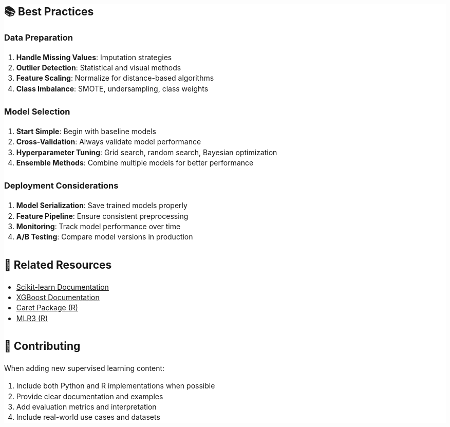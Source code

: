 ## 📚 Best Practices

### Data Preparation
1. **Handle Missing Values**: Imputation strategies
2. **Outlier Detection**: Statistical and visual methods
3. **Feature Scaling**: Normalize for distance-based algorithms
4. **Class Imbalance**: SMOTE, undersampling, class weights

### Model Selection
1. **Start Simple**: Begin with baseline models
2. **Cross-Validation**: Always validate model performance
3. **Hyperparameter Tuning**: Grid search, random search, Bayesian optimization
4. **Ensemble Methods**: Combine multiple models for better performance

### Deployment Considerations
1. **Model Serialization**: Save trained models properly
2. **Feature Pipeline**: Ensure consistent preprocessing
3. **Monitoring**: Track model performance over time
4. **A/B Testing**: Compare model versions in production

## 🔗 Related Resources

- [Scikit-learn Documentation](https://scikit-learn.org/)
- [XGBoost Documentation](https://xgboost.readthedocs.io/)
- [Caret Package (R)](https://topepo.github.io/caret/)
- [MLR3 (R)](https://mlr3.mlr-org.com/)

## 📝 Contributing

When adding new supervised learning content:
1. Include both Python and R implementations when possible
2. Provide clear documentation and examples
3. Add evaluation metrics and interpretation
4. Include real-world use cases and datasets 